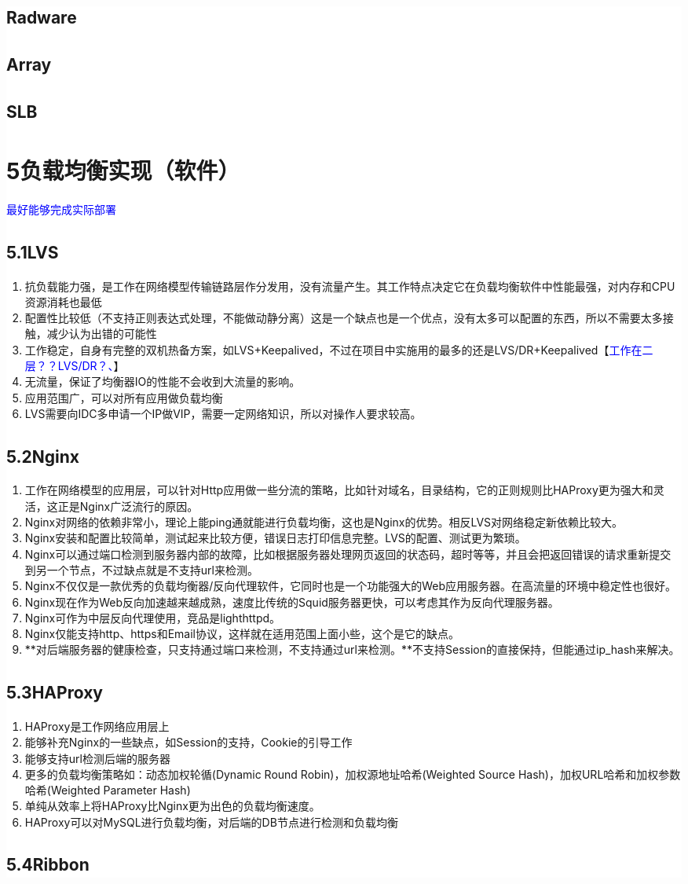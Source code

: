 

## Radware



## Array



## SLB



# 5负载均衡实现（软件）

<font color='blue'>最好能够完成实际部署</font>

## 5.1LVS

1. 抗负载能力强，是工作在网络模型传输链路层作分发用，没有流量产生。其工作特点决定它在负载均衡软件中性能最强，对内存和CPU资源消耗也最低
2. 配置性比较低（不支持正则表达式处理，不能做动静分离）这是一个缺点也是一个优点，没有太多可以配置的东西，所以不需要太多接触，减少认为出错的可能性
3. 工作稳定，自身有完整的双机热备方案，如LVS+Keepalived，不过在项目中实施用的最多的还是LVS/DR+Keepalived【<font color='blue'>工作在二层？？LVS/DR？、</font>】
4. 无流量，保证了均衡器IO的性能不会收到大流量的影响。
5. 应用范围广，可以对所有应用做负载均衡
6. LVS需要向IDC多申请一个IP做VIP，需要一定网络知识，所以对操作人要求较高。

## 5.2Nginx

1. 工作在网络模型的应用层，可以针对Http应用做一些分流的策略，比如针对域名，目录结构，它的正则规则比HAProxy更为强大和灵活，这正是Nginx广泛流行的原因。
2. Nginx对网络的依赖非常小，理论上能ping通就能进行负载均衡，这也是Nginx的优势。相反LVS对网络稳定新依赖比较大。
3. Nginx安装和配置比较简单，测试起来比较方便，错误日志打印信息完整。LVS的配置、测试更为繁琐。
4. Nginx可以通过端口检测到服务器内部的故障，比如根据服务器处理网页返回的状态码，超时等等，并且会把返回错误的请求重新提交到另一个节点，不过缺点就是不支持url来检测。
5. Nginx不仅仅是一款优秀的负载均衡器/反向代理软件，它同时也是一个功能强大的Web应用服务器。在高流量的环境中稳定性也很好。
6. Nginx现在作为Web反向加速越来越成熟，速度比传统的Squid服务器更快，可以考虑其作为反向代理服务器。
7. Nginx可作为中层反向代理使用，竞品是lighthttpd。
8. Nginx仅能支持http、https和Email协议，这样就在适用范围上面小些，这个是它的缺点。
9. **对后端服务器的健康检查，只支持通过端口来检测，不支持通过url来检测。**不支持Session的直接保持，但能通过ip_hash来解决。

## 5.3HAProxy

1. HAProxy是工作网络应用层上
2. 能够补充Nginx的一些缺点，如Session的支持，Cookie的引导工作
3. 能够支持url检测后端的服务器
4. 更多的负载均衡策略如：动态加权轮循(Dynamic Round Robin)，加权源地址哈希(Weighted Source Hash)，加权URL哈希和加权参数哈希(Weighted Parameter Hash)
5. 单纯从效率上将HAProxy比Nginx更为出色的负载均衡速度。
6. HAProxy可以对MySQL进行负载均衡，对后端的DB节点进行检测和负载均衡

## 5.4Ribbon
